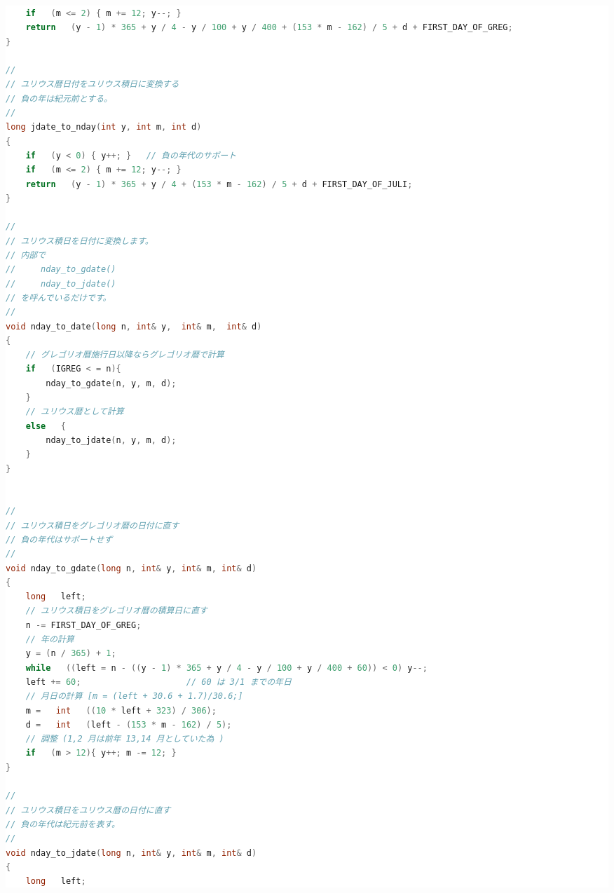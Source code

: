 ``` c++
	if   (m <= 2) { m += 12; y--; }
	return   (y - 1) * 365 + y / 4 - y / 100 + y / 400 + (153 * m - 162) / 5 + d + FIRST_DAY_OF_GREG;
}

//
// ユリウス暦日付をユリウス積日に変換する
// 負の年は紀元前とする。
//
long jdate_to_nday(int y, int m, int d)
{
	if   (y < 0) { y++; }   // 負の年代のサポート
	if   (m <= 2) { m += 12; y--; }
	return   (y - 1) * 365 + y / 4 + (153 * m - 162) / 5 + d + FIRST_DAY_OF_JULI;
}

//
// ユリウス積日を日付に変換します。
// 内部で
//     nday_to_gdate()
//     nday_to_jdate()
// を呼んでいるだけです。
//
void nday_to_date(long n, int& y,  int& m,  int& d)
{
	// グレゴリオ暦施行日以降ならグレゴリオ暦で計算
	if   (IGREG < = n){
		nday_to_gdate(n, y, m, d);
	}
	// ユリウス暦として計算
	else   {
		nday_to_jdate(n, y, m, d);
	}
}


//
// ユリウス積日をグレゴリオ暦の日付に直す
// 負の年代はサポートせず
//
void nday_to_gdate(long n, int& y, int& m, int& d)
{
	long   left;
	// ユリウス積日をグレゴリオ暦の積算日に直す
	n -= FIRST_DAY_OF_GREG;
	// 年の計算
	y = (n / 365) + 1;
	while   ((left = n - ((y - 1) * 365 + y / 4 - y / 100 + y / 400 + 60)) < 0) y--;
	left += 60;                     // 60 は 3/1 までの年日
	// 月日の計算 [m = (left + 30.6 + 1.7)/30.6;]
	m =   int   ((10 * left + 323) / 306);
	d =   int   (left - (153 * m - 162) / 5);
	// 調整 (1,2 月は前年 13,14 月としていた為 )
	if   (m > 12){ y++; m -= 12; }
}

//
// ユリウス積日をユリウス暦の日付に直す
// 負の年代は紀元前を表す。
//
void nday_to_jdate(long n, int& y, int& m, int& d)
{
	long   left;
```